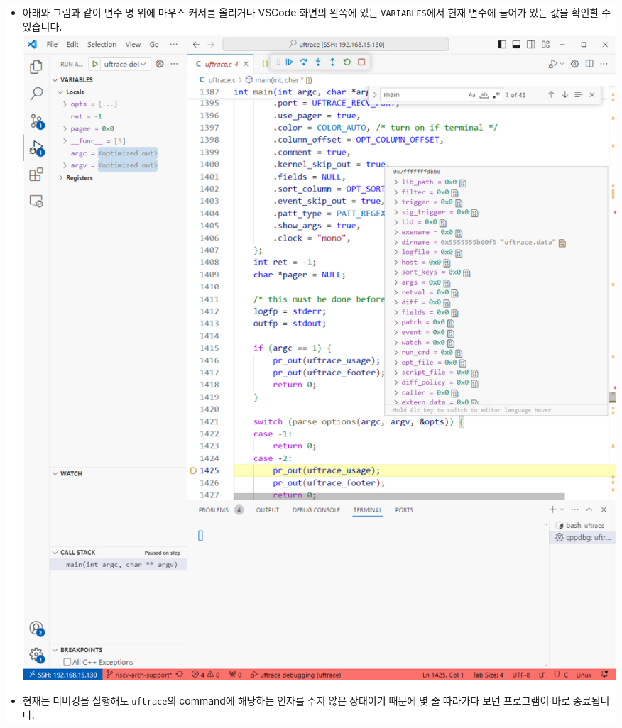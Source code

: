 

- 아래와 그림과 같이 변수 명 위에 마우스 커서를 올리거나 VSCode 화면의 왼쪽에 있는 `VARIABLES`에서 현재 변수에 들어가 있는 값을 확인할 수 있습니다.
    ![Untitled](/assets/posts/uftrace/2024-11-23/vscode_debug/Untitled%208.png)

- 현재는 디버깅을 실행해도 `uftrace`의 command에 해당하는 인자를 주지 않은 상태이기 때문에 몇 줄 따라가다 보면 프로그램이 바로 종료됩니다.
